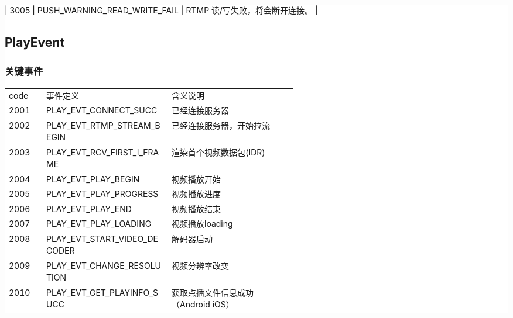 | 3005 | PUSH_WARNING_READ_WRITE_FAIL   |  RTMP 读/写失败，将会断开连接。 |


## PlayEvent

### 关键事件

<table>
   <tr>
      <td width="50px">  code</td>
      <td width="200px">事件定义</td>
      <td width="200px">含义说明</td>
   </tr>
   <tr>
      <td>2001</td>
      <td>PLAY_EVT_CONNECT_SUCC</td>
      <td>已经连接服务器</td>
   </tr>
   <tr>
      <td>2002</td>
      <td>PLAY_EVT_RTMP_STREAM_BEGIN</td>
      <td>已经连接服务器，开始拉流</td>
   </tr>
   <tr>
      <td>2003</td>
      <td>PLAY_EVT_RCV_FIRST_I_FRAME</td>
      <td>渲染首个视频数据包(IDR)</td>
   </tr>
   <tr>
      <td>2004</td>
      <td>PLAY_EVT_PLAY_BEGIN</td>
      <td>视频播放开始</td>
   </tr>
   <tr>
      <td>2005</td>
      <td>PLAY_EVT_PLAY_PROGRESS</td>
      <td>视频播放进度</td>
   </tr>
   <tr>
      <td>2006</td>
      <td>PLAY_EVT_PLAY_END</td>
      <td>视频播放结束</td>
   </tr>
   <tr>
      <td>2007</td>
      <td>PLAY_EVT_PLAY_LOADING</td>
      <td>视频播放loading</td>
   </tr>
   <tr>
      <td>2008</td>
      <td>PLAY_EVT_START_VIDEO_DECODER</td>
      <td>解码器启动</td>
   </tr>
   <tr>
      <td>2009</td>
      <td>PLAY_EVT_CHANGE_RESOLUTION</td>
      <td>视频分辨率改变</td>
   </tr>
   <tr>
       <td rowspan="2">2010</td>  
     <td>PLAY_EVT_GET_PLAYINFO_SUCC</td>
     <td>获取点播文件信息成功（Android iOS）</td>
   </tr>